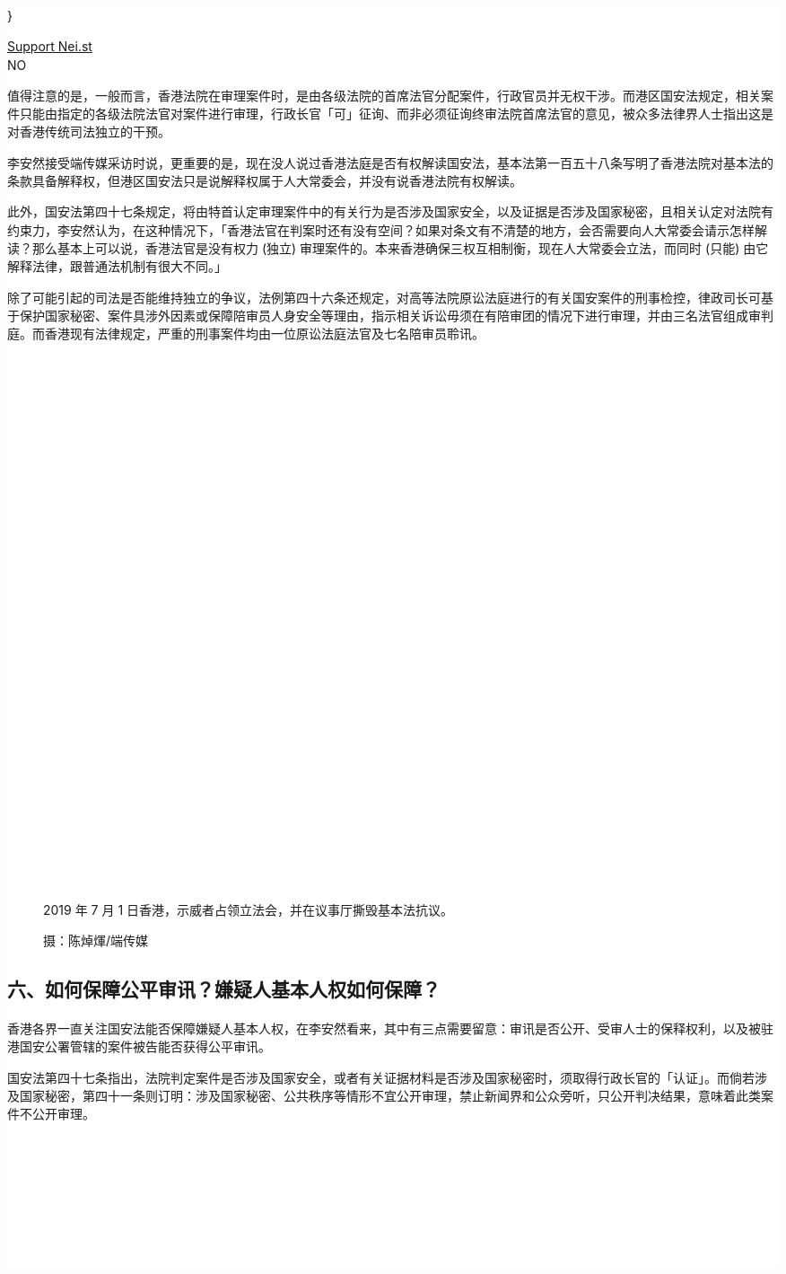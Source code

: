 }</script> </div></div></div><div class="card-footer"><div class="card-footer-wrapper" layout="row bottom-left"><div class="card-tag is-notShownIfHover"> <a href="https://nei.st/medium/qy2ncnddhevecekyxk8f0g" rel="noopener noreferrer nofollow" target="_blank">Support Nei.st</a></div><div class="card-medium is-shownIfHover" self="right"> NO</div></div></div></div></div></div><p>值得注意的是，一般而言，香港法院在审理案件时，是由各级法院的首席法官分配案件，行政官员并无权干涉。而港区国安法规定，相关案件只能由指定的各级法院法官对案件进行审理，行政长官「可」征询、而非必须征询终审法院首席法官的意见，被众多法律界人士指出这是对香港传统司法独立的干预。</p><p>李安然接受端传媒采访时说，更重要的是，现在没人说过香港法庭是否有权解读国安法，基本法第一百五十八条写明了香港法院对基本法的条款具备解释权，但港区国安法只是说解释权属于人大常委会，并没有说香港法院有权解读。</p><p>此外，国安法第四十七条规定，将由特首认定审理案件中的有关行为是否涉及国家安全，以及证据是否涉及国家秘密，且相关认定对法院有约束力，李安然认为，在这种情况下，「香港法官在判案时还有没有空间？如果对条文有不清楚的地方，会否需要向人大常委会请示怎样解读？那么基本上可以说，香港法官是没有权力 (独立) 审理案件的。本来香港确保三权互相制衡，现在人大常委会立法，而同时 (只能) 由它解释法律，跟普通法机制有很大不同。」</p><p>除了可能引起的司法是否能维持独立的争议，法例第四十六条还规定，对高等法院原讼法庭进行的有关国安案件的刑事检控，律政司长可基于保护国家秘密、案件具涉外因素或保障陪审员人身安全等理由，指示相关诉讼毋须在有陪审团的情况下进行审理，并由三名法官组成审判庭。而香港现有法律规定，严重的刑事案件均由一位原讼法庭法官及七名陪审员聆讯。</p><div class="container img edge"><div class="aspectRatioPlaceholder"><div class="aspectRatioPlaceholder-fill" style="padding-bottom:66.66666666666666%;"></div><div class="progressiveMedia" data-height="720" data-width="1080"> <img alt="" class="progressiveMedia-thumbnail" src="https://cdn.jsdelivr.net/gh/0nd1jyU39XQ/_/img/0/0f4da579d6584fdb91e4990868df4764.jpg"/> <canvas class="progressiveMedia-canvas"></canvas> <img alt="" class="progressiveMedia-image" data-src="https://cdn.jsdelivr.net/gh/0nd1jyU39XQ/_/img/1/0f4da579d6584fdb91e4990868df4764.jpg"/></div></div><div class="aesop-image-component"> <figure class="aesop-image-component-image aesop-component-align-center aesop-image-component-caption-left"> <figcaption class="aesop-image-component-caption"><p class="aesop-cap-description">2019 年 7 月 1 日香港，示威者占领立法会，并在议事厅撕毁基本法抗议。</p><p class="aesop-cap-cred">摄：陈焯煇/端传媒</p> </figcaption> </figure></div></div><h2>六、如何保障公平审讯？嫌疑人基本人权如何保障？</h2><p>香港各界一直关注国安法能否保障嫌疑人基本人权，在李安然看来，其中有三点需要留意：审讯是否公开、受审人士的保释权利，以及被驻港国安公署管辖的案件被告能否获得公平审讯。</p><p>国安法第四十七条指出，法院判定案件是否涉及国家安全，或者有关证据材料是否涉及国家秘密时，须取得行政长官的「认证」。而倘若涉及国家秘密，第四十一条则订明：涉及国家秘密、公共秩序等情形不宜公开审理，禁止新闻界和公众旁听，只公开判决结果，意味着此类案件不公开审理。</p><div class="code-block code-block-1" style="margin: 8px 0; clear: both;"><div class="container ads_KbHEVhh8Rw"><div class="card card--blog post-sidebar"><div class="card-body"><div class="logo_ngcontent-kty-0"> <svg viewbox="0 0 214 35" xmlns="http://www.w3.org/2000/svg">